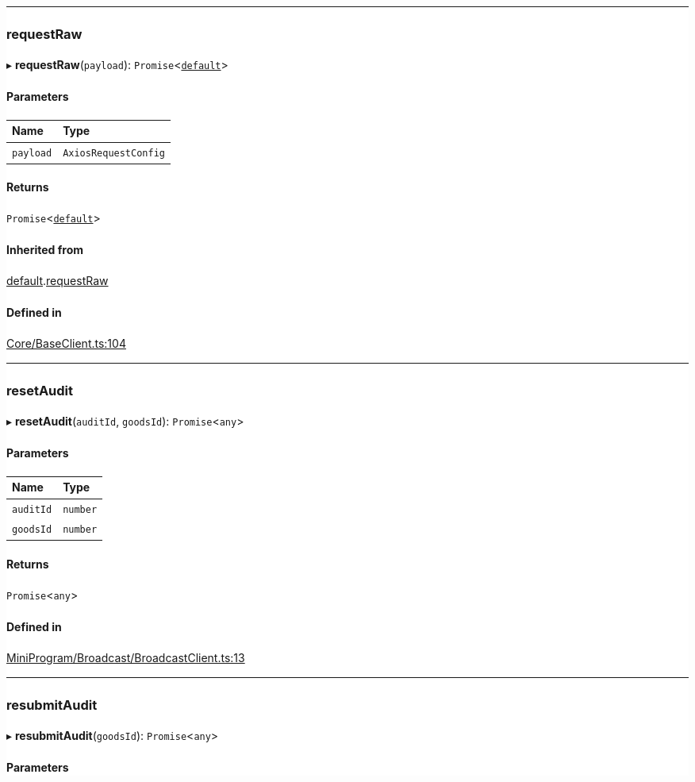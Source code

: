___

### requestRaw

▸ **requestRaw**(`payload`): `Promise`<[`default`](Core_Http_Response.default.md)\>

#### Parameters

| Name | Type |
| :------ | :------ |
| `payload` | `AxiosRequestConfig` |

#### Returns

`Promise`<[`default`](Core_Http_Response.default.md)\>

#### Inherited from

[default](Core_BaseClient.default.md).[requestRaw](Core_BaseClient.default.md#requestraw)

#### Defined in

[Core/BaseClient.ts:104](https://github.com/hpyer/node-easywechat/blob/e4961d7/src/Core/BaseClient.ts#L104)

___

### resetAudit

▸ **resetAudit**(`auditId`, `goodsId`): `Promise`<`any`\>

#### Parameters

| Name | Type |
| :------ | :------ |
| `auditId` | `number` |
| `goodsId` | `number` |

#### Returns

`Promise`<`any`\>

#### Defined in

[MiniProgram/Broadcast/BroadcastClient.ts:13](https://github.com/hpyer/node-easywechat/blob/e4961d7/src/MiniProgram/Broadcast/BroadcastClient.ts#L13)

___

### resubmitAudit

▸ **resubmitAudit**(`goodsId`): `Promise`<`any`\>

#### Parameters
